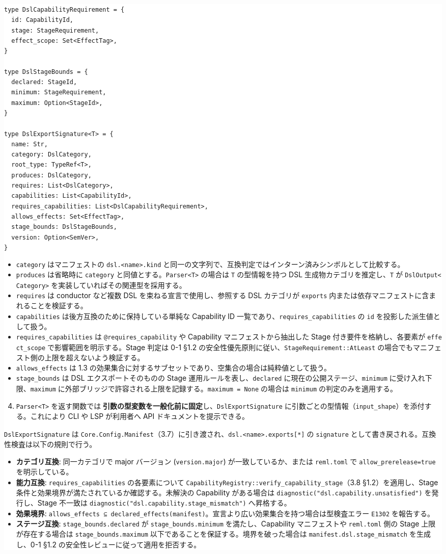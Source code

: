 ```reml
type DslCapabilityRequirement = {
  id: CapabilityId,
  stage: StageRequirement,
  effect_scope: Set<EffectTag>,
}

type DslStageBounds = {
  declared: StageId,
  minimum: StageRequirement,
  maximum: Option<StageId>,
}

type DslExportSignature<T> = {
  name: Str,
  category: DslCategory,
  root_type: TypeRef<T>,
  produces: DslCategory,
  requires: List<DslCategory>,
  capabilities: List<CapabilityId>,
  requires_capabilities: List<DslCapabilityRequirement>,
  allows_effects: Set<EffectTag>,
  stage_bounds: DslStageBounds,
  version: Option<SemVer>,
}
```

- `category` はマニフェストの `dsl.<name>.kind` と同一の文字列で、互換判定ではインターン済みシンボルとして比較する。
- `produces` は省略時に `category` と同値とする。`Parser<T>` の場合は `T` の型情報を持つ DSL 生成物カテゴリを推定し、`T` が `DslOutput<Category>` を実装していればその関連型を採用する。
- `requires` は conductor など複数 DSL を束ねる宣言で使用し、参照する DSL カテゴリが `exports` 内または依存マニフェストに含まれることを検証する。
- `capabilities` は後方互換のために保持している単純な Capability ID 一覧であり、`requires_capabilities` の `id` を投影した派生値として扱う。
- `requires_capabilities` は `@requires_capability` や Capability マニフェストから抽出した Stage 付き要件を格納し、各要素が `effect_scope` で影響範囲を明示する。Stage 判定は 0-1 §1.2 の安全性優先原則に従い、`StageRequirement::AtLeast` の場合でもマニフェスト側の上限を超えないよう検証する。
- `allows_effects` は 1.3 の効果集合に対するサブセットであり、空集合の場合は純粋値として扱う。
- `stage_bounds` は DSL エクスポートそのものの Stage 運用ルールを表し、`declared` に現在の公開ステージ、`minimum` に受け入れ下限、`maximum` に外部ブリッジで許容される上限を記録する。`maximum = None` の場合は `minimum` の判定のみを適用する。

4. `Parser<T>` を返す関数では **引数の型変数を一般化前に固定**し、`DslExportSignature` に引数ごとの型情報（`input_shape`）を添付する。これにより CLI や LSP が利用者へ API ドキュメントを提示できる。

`DslExportSignature` は `Core.Config.Manifest`（3.7）に引き渡され、`dsl.<name>.exports[*]` の `signature` として書き戻される。互換性検査は以下の規則で行う。

- **カテゴリ互換**: 同一カテゴリで major バージョン (`version.major`) が一致しているか、または `reml.toml` で `allow_prerelease=true` を明示している。
- **能力互換**: `requires_capabilities` の各要素について `CapabilityRegistry::verify_capability_stage`（3.8 §1.2）を適用し、Stage 条件と効果境界が満たされているか確認する。未解決の Capability がある場合は `diagnostic("dsl.capability.unsatisfied")` を発行し、Stage 不一致は `diagnostic("dsl.capability.stage_mismatch")` へ昇格する。
- **効果境界**: `allows_effects ⊆ declared_effects(manifest)`。宣言より広い効果集合を持つ場合は型検査エラー `E1302` を報告する。
- **ステージ互換**: `stage_bounds.declared` が `stage_bounds.minimum` を満たし、Capability マニフェストや `reml.toml` 側の Stage 上限が存在する場合は `stage_bounds.maximum` 以下であることを保証する。境界を破った場合は `manifest.dsl.stage_mismatch` を生成し、0-1 §1.2 の安全性レビューに従って適用を拒否する。
